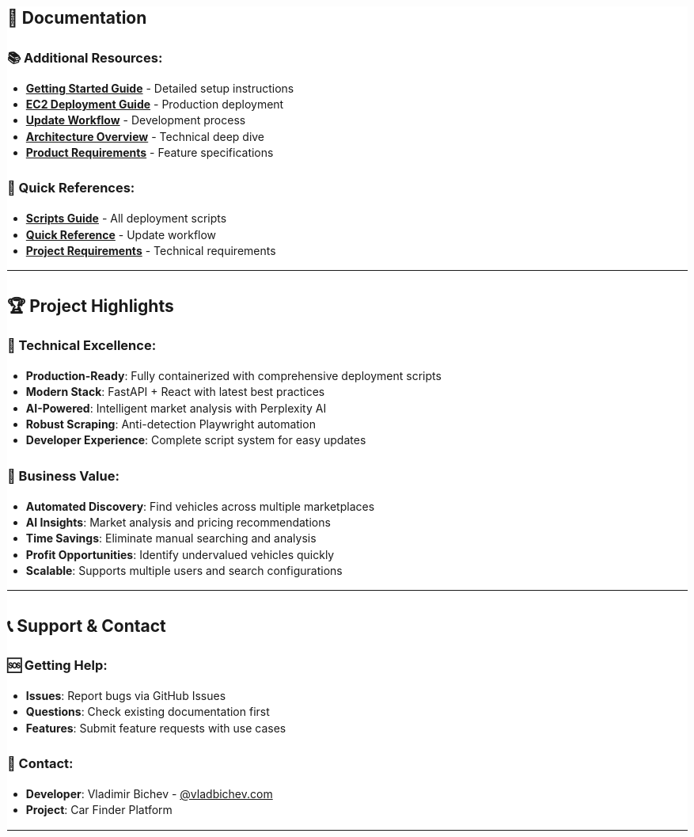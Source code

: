 ## 📄 **Documentation**

### **📚 Additional Resources:**
- **[Getting Started Guide](GETTING_STARTED.md)** - Detailed setup instructions
- **[EC2 Deployment Guide](EC2_DEPLOYMENT.md)** - Production deployment
- **[Update Workflow](UPDATE_WORKFLOW.md)** - Development process
- **[Architecture Overview](architecture.md)** - Technical deep dive
- **[Product Requirements](prd.md)** - Feature specifications

### **🔧 Quick References:**
- **[Scripts Guide](scripts-guide.sh)** - All deployment scripts
- **[Quick Reference](quick-reference.sh)** - Update workflow
- **[Project Requirements](requirements.md)** - Technical requirements

---

## 🏆 **Project Highlights**

### **💪 Technical Excellence:**
- **Production-Ready**: Fully containerized with comprehensive deployment scripts
- **Modern Stack**: FastAPI + React with latest best practices
- **AI-Powered**: Intelligent market analysis with Perplexity AI
- **Robust Scraping**: Anti-detection Playwright automation
- **Developer Experience**: Complete script system for easy updates

### **🎯 Business Value:**
- **Automated Discovery**: Find vehicles across multiple marketplaces
- **AI Insights**: Market analysis and pricing recommendations  
- **Time Savings**: Eliminate manual searching and analysis
- **Profit Opportunities**: Identify undervalued vehicles quickly
- **Scalable**: Supports multiple users and search configurations

---

## 📞 **Support & Contact**

### **🆘 Getting Help:**
- **Issues**: Report bugs via GitHub Issues
- **Questions**: Check existing documentation first
- **Features**: Submit feature requests with use cases

### **📧 Contact:**
- **Developer**: Vladimir Bichev - [@vladbichev.com](https://www.vladbichev.com)
- **Project**: Car Finder Platform

---

<div align="center">
